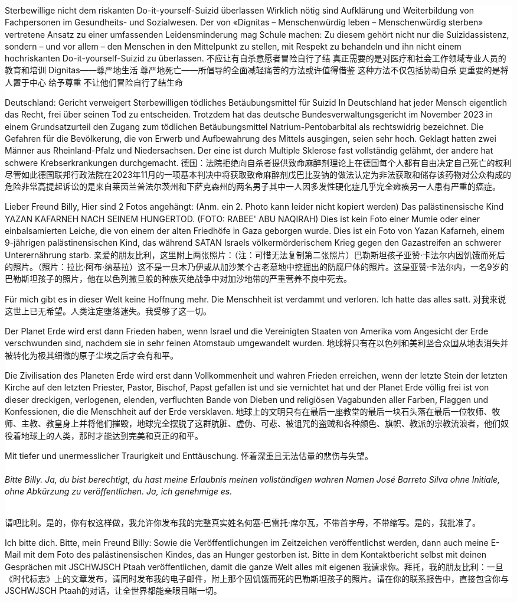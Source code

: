 Sterbewillige nicht dem riskanten Do-it-yourself-Suizid überlassen Wirklich nötig sind Aufklärung und Weiterbildung von Fachpersonen im Gesundheits- und Sozialwesen. Der von «Dignitas – Menschenwürdig leben – Menschenwürdig sterben» vertretene Ansatz zu einer umfassenden Leidensminderung mag Schule machen: Zu diesem gehört nicht nur die Suizidassistenz, sondern – und vor allem – den Menschen in den Mittelpunkt zu stellen, mit Respekt zu behandeln und ihn nicht einem hochriskanten Do-it-yourself-Suizid zu überlassen.
不应让有自杀意愿者冒险自行了结 真正需要的是对医疗和社会工作领域专业人员的教育和培训 Dignitas——尊严地生活 尊严地死亡——所倡导的全面减轻痛苦的方法或许值得借鉴 这种方法不仅包括协助自杀 更重要的是将人置于中心 给予尊重 不让他们冒险自行了结生命

Deutschland: Gericht verweigert Sterbewilligen tödliches Betäubungsmittel für Suizid In Deutschland hat jeder Mensch eigentlich das Recht, frei über seinen Tod zu entscheiden. Trotzdem hat das deutsche Bundesverwaltungsgericht im November 2023 in einem Grundsatzurteil den Zugang zum tödlichen Betäubungsmittel Natrium-Pentobarbital als rechtswidrig bezeichnet. Die Gefahren für die Bevölkerung, die von Erwerb und Aufbewahrung des Mittels ausgingen, seien sehr hoch. Geklagt hatten zwei Männer aus Rheinland-Pfalz und Niedersachsen. Der eine ist durch Multiple Sklerose fast vollständig gelähmt, der andere hat schwere Krebserkrankungen durchgemacht.
德国：法院拒绝向自杀者提供致命麻醉剂理论上在德国每个人都有自由决定自己死亡的权利尽管如此德国联邦行政法院在2023年11月的一项基本判决中将获取致命麻醉剂戊巴比妥钠的做法认定为非法获取和储存该药物对公众构成的危险非常高提起诉讼的是来自莱茵兰普法尔茨州和下萨克森州的两名男子其中一人因多发性硬化症几乎完全瘫痪另一人患有严重的癌症。

Lieber Freund Billy, Hier sind 2 Fotos angehängt: (Anm. ein 2. Photo kann leider nicht kopiert werden) Das palästinensische Kind YAZAN KAFARNEH NACH SEINEM HUNGERTOD. (FOTO: RABEE' ABU NAQIRAH) Dies ist kein Foto einer Mumie oder einer einbalsamierten Leiche, die von einem der alten Friedhöfe in Gaza geborgen wurde. Dies ist ein Foto von Yazan Kafarneh, einem 9-jährigen palästinensischen Kind, das während SATAN Israels völkermörderischem Krieg gegen den Gazastreifen an schwerer Unterernährung starb.
亲爱的朋友比利，这里附上两张照片：（注：可惜无法复制第二张照片）巴勒斯坦孩子亚赞·卡法尔内因饥饿而死后的照片。（照片：拉比·阿布·纳基拉）这不是一具木乃伊或从加沙某个古老墓地中挖掘出的防腐尸体的照片。这是亚赞·卡法尔内，一名9岁的巴勒斯坦孩子的照片，他在以色列撒旦般的种族灭绝战争中对加沙地带的严重营养不良中死去。

Für mich gibt es in dieser Welt keine Hoffnung mehr. Die Menschheit ist verdammt und verloren. Ich hatte das alles satt.
对我来说这世上已无希望。人类注定堕落迷失。我受够了这一切。

Der Planet Erde wird erst dann Frieden haben, wenn Israel und die Vereinigten Staaten von Amerika vom Angesicht der Erde verschwunden sind, nachdem sie in sehr feinen Atomstaub umgewandelt wurden.
地球将只有在以色列和美利坚合众国从地表消失并被转化为极其细微的原子尘埃之后才会有和平。

Die Zivilisation des Planeten Erde wird erst dann Vollkommenheit und wahren Frieden erreichen, wenn der letzte Stein der letzten Kirche auf den letzten Priester, Pastor, Bischof, Papst gefallen ist und sie vernichtet hat und der Planet Erde völlig frei ist von dieser dreckigen, verlogenen, elenden, verfluchten Bande von Dieben und religiösen Vagabunden aller Farben, Flaggen und Konfessionen, die die Menschheit auf der Erde versklaven.
地球上的文明只有在最后一座教堂的最后一块石头落在最后一位牧师、牧师、主教、教皇身上并将他们摧毁，地球完全摆脱了这群肮脏、虚伪、可悲、被诅咒的盗贼和各种颜色、旗帜、教派的宗教流浪者，他们奴役着地球上的人类，那时才能达到完美和真正的和平。

Mit tiefer und unermesslicher Traurigkeit und Enttäuschung.
怀着深重且无法估量的悲伤与失望。

###### Bitte Billy. Ja, du bist berechtigt, du hast meine Erlaubnis meinen vollständigen wahren Namen José Barreto Silva ohne Initiale, ohne Abkürzung zu veröffentlichen. Ja, ich genehmige es.
请吧比利。是的，你有权这样做，我允许你发布我的完整真实姓名何塞·巴雷托·席尔瓦，不带首字母，不带缩写。是的，我批准了。

Ich bitte dich. Bitte, mein Freund Billy:  Sowie die Veröffentlichungen im Zeitzeichen veröffentlichst werden, dann auch meine E-Mail mit dem Foto des palästinensischen Kindes, das an Hunger gestorben ist. Bitte in dem Kontaktbericht selbst mit deinen Gesprächen mit JSCHWJSCH Ptaah veröffentlichen, damit die ganze Welt alles mit eigenen
我请求你。拜托，我的朋友比利：一旦《时代标志》上的文章发布，请同时发布我的电子邮件，附上那个因饥饿而死的巴勒斯坦孩子的照片。请在你的联系报告中，直接包含你与JSCHWJSCH Ptaah的对话，让全世界都能亲眼目睹一切。
